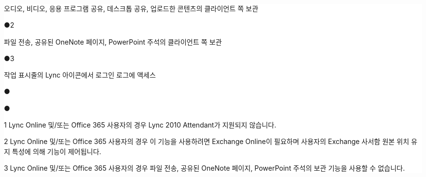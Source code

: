 <tr class="even">
<td><p>오디오, 비디오, 응용 프로그램 공유, 데스크톱 공유, 업로드한 콘텐츠의 클라이언트 쪽 보관</p></td>
<td><p>●2</p></td>
<td><p></p></td>
<td><p></p></td>
<td><p></p></td>
<td><p></p></td>
<td><p></p></td>
<td><p></p></td>
<td><p></p></td>
</tr>
<tr class="odd">
<td><p>파일 전송, 공유된 OneNote 페이지, PowerPoint 주석의 클라이언트 쪽 보관</p></td>
<td><p>●3</p></td>
<td><p></p></td>
<td><p></p></td>
<td><p></p></td>
<td><p></p></td>
<td><p></p></td>
<td><p></p></td>
<td><p></p></td>
</tr>
<tr class="even">
<td><p>작업 표시줄의 Lync 아이콘에서 로그인 로그에 액세스</p></td>
<td><p>●</p></td>
<td><p></p></td>
<td><p>●</p></td>
<td><p></p></td>
<td><p></p></td>
<td><p></p></td>
<td><p></p></td>
<td><p></p></td>
</tr>
</tbody>
</table>


1 Lync Online 및/또는 Office 365 사용자의 경우 Lync 2010 Attendant가 지원되지 않습니다.

2 Lync Online 및/또는 Office 365 사용자의 경우 이 기능을 사용하려면 Exchange Online이 필요하며 사용자의 Exchange 사서함 원본 위치 유지 특성에 의해 기능이 제어됩니다.

3 Lync Online 및/또는 Office 365 사용자의 경우 파일 전송, 공유된 OneNote 페이지, PowerPoint 주석의 보관 기능을 사용할 수 없습니다.

